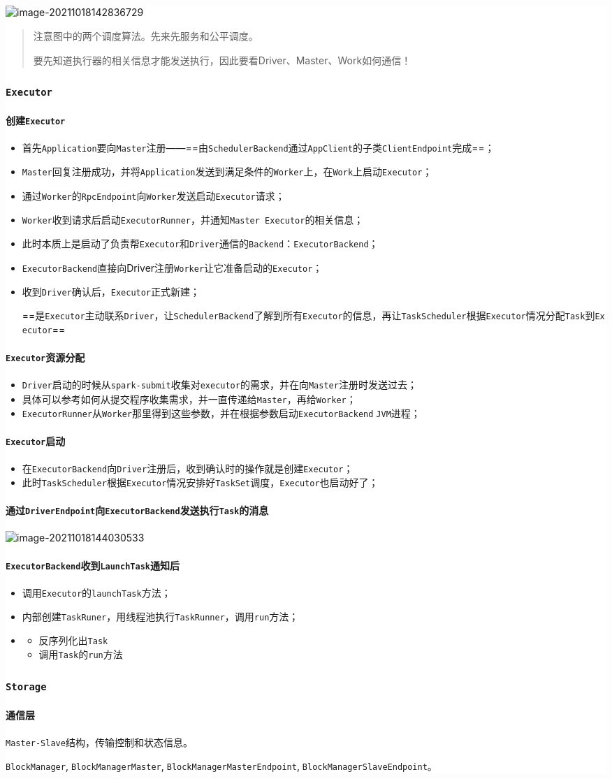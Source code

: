 ![image-20211018142836729](https://oss.ydjsir.com.cn/GitPages/SparkWithHadoop/image-20211018142836729.png)

> 注意图中的两个调度算法。先来先服务和公平调度。
>
> 要先知道执行器的相关信息才能发送执行，因此要看Driver、Master、Work如何通信！

### `Executor`

#### 创建`Executor`

- 首先`Application`要向`Master`注册——==由`SchedulerBackend`通过`AppClient`的子类`ClientEndpoint`完成==；

- `Master`回复注册成功，并将`Application`发送到满足条件的`Worker`上，在`Work`上启动`Executor`；

- 通过`Worker`的`RpcEndpoint`向`Worker`发送启动`Executor`请求；

- `Worker`收到请求后启动`ExecutorRunner`，并通知`Master Executor`的相关信息；

- 此时本质上是启动了负责帮`Executor`和`Driver`通信的`Backend`：`ExecutorBackend`；

- `ExecutorBackend`直接向Driver注册`Worker`让它准备启动的`Executor`；

- 收到`Driver`确认后，`Executor`正式新建；

  ==是`Executor`主动联系`Driver`，让`SchedulerBackend`了解到所有`Executor`的信息，再让`TaskScheduler`根据`Executor`情况分配`Task`到`Executor`==

#### `Executor`资源分配

- `Driver`启动的时候从`spark-submit`收集对`executor`的需求，并在向`Master`注册时发送过去；
- 具体可以参考如何从提交程序收集需求，并一直传递给`Master`，再给`Worker`；
- `ExecutorRunner`从`Worker`那里得到这些参数，并在根据参数启动`ExecutorBackend` `JVM`进程；

#### `Executor`启动

- 在`ExecutorBackend`向`Driver`注册后，收到确认时的操作就是创建`Executor`；
- 此时`TaskScheduler`根据`Executor`情况安排好`TaskSet`调度，`Executor`也启动好了；

#### 通过`DriverEndpoint`向`ExecutorBackend`发送执行`Task`的消息

![image-20211018144030533](https://oss.ydjsir.com.cn/GitPages/SparkWithHadoop/image-20211018144030533.png)

#### `ExecutorBackend`收到`LaunchTask`通知后

- 调用`Executor`的`launchTask`方法；
- 内部创建`TaskRuner`，用线程池执行`TaskRunner`，调用`run`方法；

- - 反序列化出`Task`
  - 调用`Task`的`run`方法

### `Storage`

#### 通信层

`Master-Slave`结构，传输控制和状态信息。

`BlockManager`, `BlockManagerMaster`, `BlockManagerMasterEndpoint`, `BlockManagerSlaveEndpoint`。
